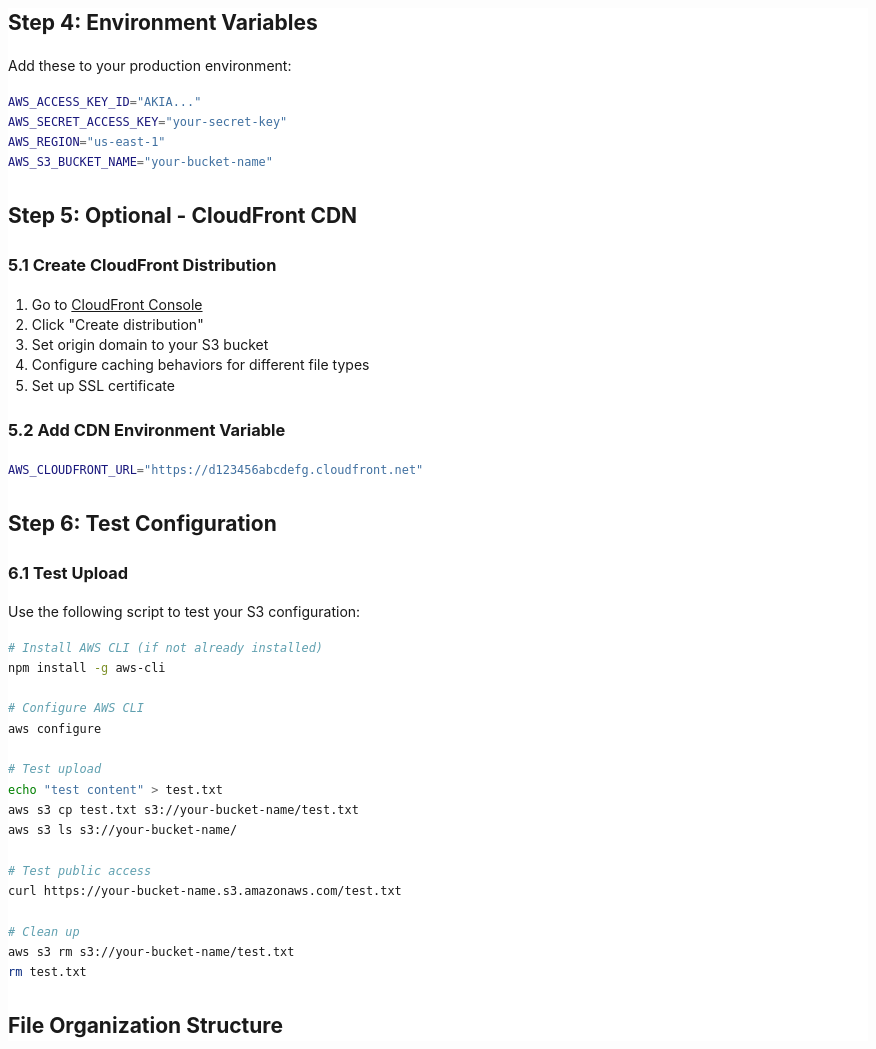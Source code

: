 ## Step 4: Environment Variables

Add these to your production environment:

```bash
AWS_ACCESS_KEY_ID="AKIA..."
AWS_SECRET_ACCESS_KEY="your-secret-key"
AWS_REGION="us-east-1"
AWS_S3_BUCKET_NAME="your-bucket-name"
```

## Step 5: Optional - CloudFront CDN

### 5.1 Create CloudFront Distribution
1. Go to [CloudFront Console](https://console.aws.amazon.com/cloudfront/)
2. Click "Create distribution"
3. Set origin domain to your S3 bucket
4. Configure caching behaviors for different file types
5. Set up SSL certificate

### 5.2 Add CDN Environment Variable
```bash
AWS_CLOUDFRONT_URL="https://d123456abcdefg.cloudfront.net"
```

## Step 6: Test Configuration

### 6.1 Test Upload
Use the following script to test your S3 configuration:

```bash
# Install AWS CLI (if not already installed)
npm install -g aws-cli

# Configure AWS CLI
aws configure

# Test upload
echo "test content" > test.txt
aws s3 cp test.txt s3://your-bucket-name/test.txt
aws s3 ls s3://your-bucket-name/

# Test public access
curl https://your-bucket-name.s3.amazonaws.com/test.txt

# Clean up
aws s3 rm s3://your-bucket-name/test.txt
rm test.txt
```

## File Organization Structure
